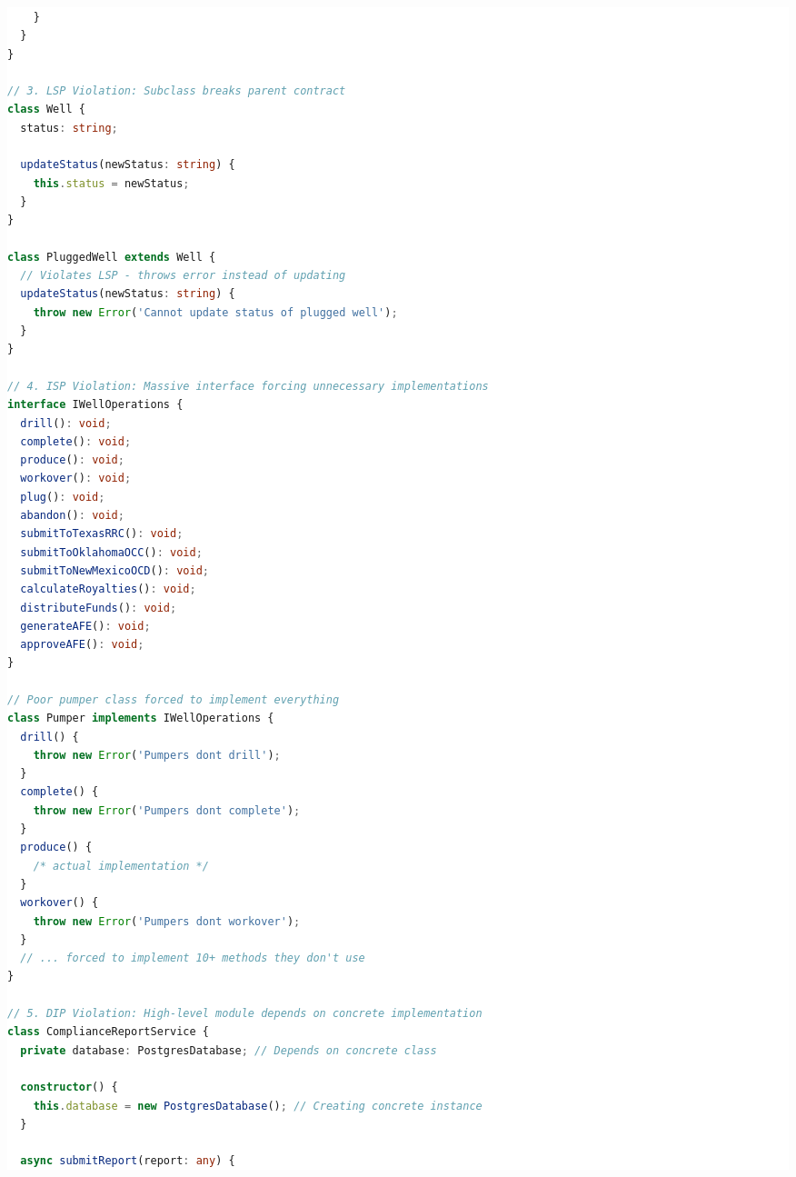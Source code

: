 ```typescript
    }
  }
}

// 3. LSP Violation: Subclass breaks parent contract
class Well {
  status: string;

  updateStatus(newStatus: string) {
    this.status = newStatus;
  }
}

class PluggedWell extends Well {
  // Violates LSP - throws error instead of updating
  updateStatus(newStatus: string) {
    throw new Error('Cannot update status of plugged well');
  }
}

// 4. ISP Violation: Massive interface forcing unnecessary implementations
interface IWellOperations {
  drill(): void;
  complete(): void;
  produce(): void;
  workover(): void;
  plug(): void;
  abandon(): void;
  submitToTexasRRC(): void;
  submitToOklahomaOCC(): void;
  submitToNewMexicoOCD(): void;
  calculateRoyalties(): void;
  distributeFunds(): void;
  generateAFE(): void;
  approveAFE(): void;
}

// Poor pumper class forced to implement everything
class Pumper implements IWellOperations {
  drill() {
    throw new Error('Pumpers dont drill');
  }
  complete() {
    throw new Error('Pumpers dont complete');
  }
  produce() {
    /* actual implementation */
  }
  workover() {
    throw new Error('Pumpers dont workover');
  }
  // ... forced to implement 10+ methods they don't use
}

// 5. DIP Violation: High-level module depends on concrete implementation
class ComplianceReportService {
  private database: PostgresDatabase; // Depends on concrete class

  constructor() {
    this.database = new PostgresDatabase(); // Creating concrete instance
  }

  async submitReport(report: any) {
```